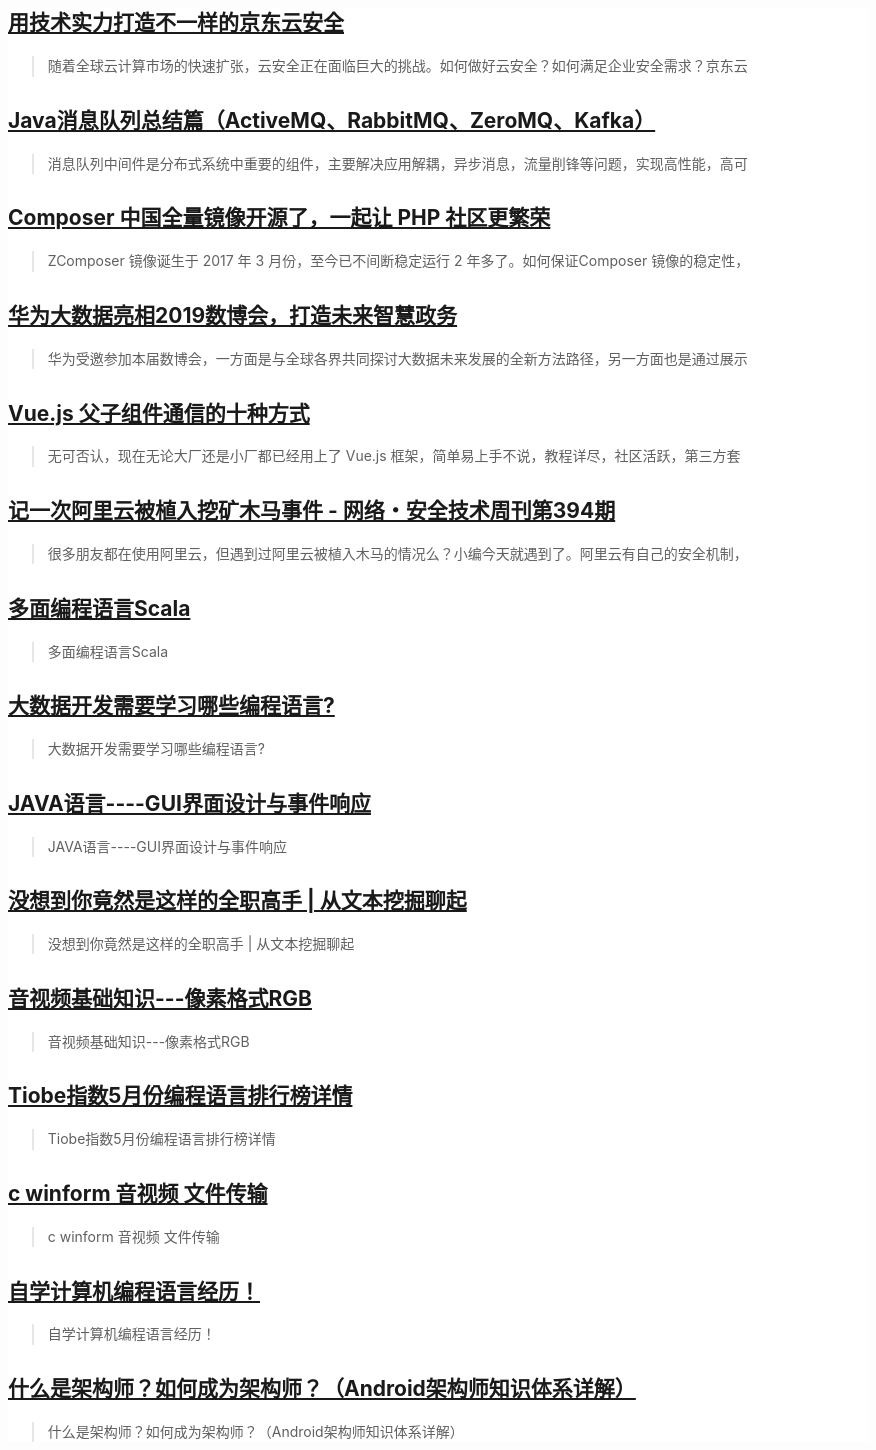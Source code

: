  ## [用技术实力打造不一样的京东云安全](http://cloud.51cto.com/art/201905/597170.htm)
 > 随着全球云计算市场的快速扩张，云安全正在面临巨大的挑战。如何做好云安全？如何满足企业安全需求？京东云
 ## [Java消息队列总结篇（ActiveMQ、RabbitMQ、ZeroMQ、Kafka）](http://developer.51cto.com/art/201905/597172.htm)
 > 消息队列中间件是分布式系统中重要的组件，主要解决应用解耦，异步消息，流量削锋等问题，实现高性能，高可
 ## [Composer 中国全量镜像开源了，一起让 PHP 社区更繁荣](http://news.51cto.com/art/201905/597168.htm)
 > ZComposer 镜像诞生于 2017 年 3 月份，至今已不间断稳定运行 2 年多了。如何保证Composer 镜像的稳定性，
 ## [华为大数据亮相2019数博会，打造未来智慧政务](http://bigdata.51cto.com/art/201905/597137.htm)
 > 华为受邀参加本届数博会，一方面是与全球各界共同探讨大数据未来发展的全新方法路径，另一方面也是通过展示
 ## [Vue.js 父子组件通信的十种方式](http://network.51cto.com/art/201905/597167.htm)
 > 无可否认，现在无论大厂还是小厂都已经用上了 Vue.js 框架，简单易上手不说，教程详尽，社区活跃，第三方套
 ## [记一次阿里云被植入挖矿木马事件 - 网络・安全技术周刊第394期](http://network.51cto.com/art/201905/597166.htm)
 > 很多朋友都在使用阿里云，但遇到过阿里云被植入木马的情况么？小编今天就遇到了。阿里云有自己的安全机制，
 ## [多面编程语言Scala](https://blog.csdn.net/ShuYunBIGDATA/article/details/89843535)
 > 多面编程语言Scala
 ## [大数据开发需要学习哪些编程语言?](https://blog.csdn.net/qq_41842569/article/details/89812341)
 > 大数据开发需要学习哪些编程语言?
 ## [JAVA语言----GUI界面设计与事件响应](https://blog.csdn.net/qq_43715620/article/details/89817070)
 > JAVA语言----GUI界面设计与事件响应
 ## [没想到你竟然是这样的全职高手 | 从文本挖掘聊起](https://blog.csdn.net/saltish1/article/details/89680734)
 > 没想到你竟然是这样的全职高手 | 从文本挖掘聊起
 ## [音视频基础知识---像素格式RGB](https://blog.csdn.net/adolph_lu/article/details/89706136)
 > 音视频基础知识---像素格式RGB
 ## [Tiobe指数5月份编程语言排行榜详情](https://blog.csdn.net/qq_44621510/article/details/89819432)
 > Tiobe指数5月份编程语言排行榜详情
 ## [c winform 音视频 文件传输](https://blog.csdn.net/zhengzujoe/article/details/90446556)
 > c winform 音视频 文件传输
 ## [自学计算机编程语言经历！](https://blog.csdn.net/weixin_42588847/article/details/89763825)
 > 自学计算机编程语言经历！
 ## [什么是架构师？如何成为架构师？（Android架构师知识体系详解）](https://blog.csdn.net/weixin_44893918/article/details/89853742)
 > 什么是架构师？如何成为架构师？（Android架构师知识体系详解）
